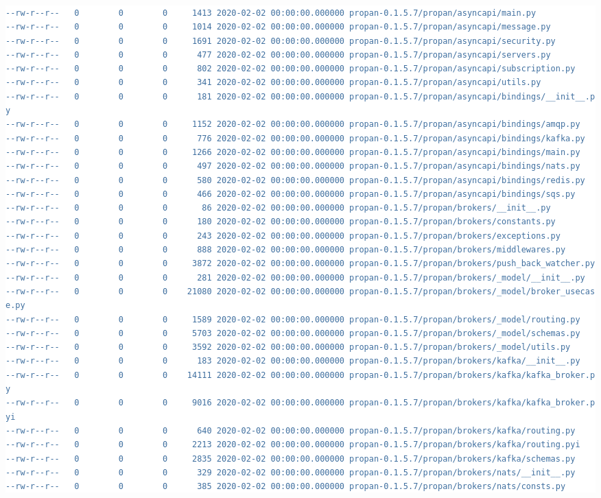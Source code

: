 ```diff
--rw-r--r--   0        0        0     1413 2020-02-02 00:00:00.000000 propan-0.1.5.7/propan/asyncapi/main.py
--rw-r--r--   0        0        0     1014 2020-02-02 00:00:00.000000 propan-0.1.5.7/propan/asyncapi/message.py
--rw-r--r--   0        0        0     1691 2020-02-02 00:00:00.000000 propan-0.1.5.7/propan/asyncapi/security.py
--rw-r--r--   0        0        0      477 2020-02-02 00:00:00.000000 propan-0.1.5.7/propan/asyncapi/servers.py
--rw-r--r--   0        0        0      802 2020-02-02 00:00:00.000000 propan-0.1.5.7/propan/asyncapi/subscription.py
--rw-r--r--   0        0        0      341 2020-02-02 00:00:00.000000 propan-0.1.5.7/propan/asyncapi/utils.py
--rw-r--r--   0        0        0      181 2020-02-02 00:00:00.000000 propan-0.1.5.7/propan/asyncapi/bindings/__init__.py
--rw-r--r--   0        0        0     1152 2020-02-02 00:00:00.000000 propan-0.1.5.7/propan/asyncapi/bindings/amqp.py
--rw-r--r--   0        0        0      776 2020-02-02 00:00:00.000000 propan-0.1.5.7/propan/asyncapi/bindings/kafka.py
--rw-r--r--   0        0        0     1266 2020-02-02 00:00:00.000000 propan-0.1.5.7/propan/asyncapi/bindings/main.py
--rw-r--r--   0        0        0      497 2020-02-02 00:00:00.000000 propan-0.1.5.7/propan/asyncapi/bindings/nats.py
--rw-r--r--   0        0        0      580 2020-02-02 00:00:00.000000 propan-0.1.5.7/propan/asyncapi/bindings/redis.py
--rw-r--r--   0        0        0      466 2020-02-02 00:00:00.000000 propan-0.1.5.7/propan/asyncapi/bindings/sqs.py
--rw-r--r--   0        0        0       86 2020-02-02 00:00:00.000000 propan-0.1.5.7/propan/brokers/__init__.py
--rw-r--r--   0        0        0      180 2020-02-02 00:00:00.000000 propan-0.1.5.7/propan/brokers/constants.py
--rw-r--r--   0        0        0      243 2020-02-02 00:00:00.000000 propan-0.1.5.7/propan/brokers/exceptions.py
--rw-r--r--   0        0        0      888 2020-02-02 00:00:00.000000 propan-0.1.5.7/propan/brokers/middlewares.py
--rw-r--r--   0        0        0     3872 2020-02-02 00:00:00.000000 propan-0.1.5.7/propan/brokers/push_back_watcher.py
--rw-r--r--   0        0        0      281 2020-02-02 00:00:00.000000 propan-0.1.5.7/propan/brokers/_model/__init__.py
--rw-r--r--   0        0        0    21080 2020-02-02 00:00:00.000000 propan-0.1.5.7/propan/brokers/_model/broker_usecase.py
--rw-r--r--   0        0        0     1589 2020-02-02 00:00:00.000000 propan-0.1.5.7/propan/brokers/_model/routing.py
--rw-r--r--   0        0        0     5703 2020-02-02 00:00:00.000000 propan-0.1.5.7/propan/brokers/_model/schemas.py
--rw-r--r--   0        0        0     3592 2020-02-02 00:00:00.000000 propan-0.1.5.7/propan/brokers/_model/utils.py
--rw-r--r--   0        0        0      183 2020-02-02 00:00:00.000000 propan-0.1.5.7/propan/brokers/kafka/__init__.py
--rw-r--r--   0        0        0    14111 2020-02-02 00:00:00.000000 propan-0.1.5.7/propan/brokers/kafka/kafka_broker.py
--rw-r--r--   0        0        0     9016 2020-02-02 00:00:00.000000 propan-0.1.5.7/propan/brokers/kafka/kafka_broker.pyi
--rw-r--r--   0        0        0      640 2020-02-02 00:00:00.000000 propan-0.1.5.7/propan/brokers/kafka/routing.py
--rw-r--r--   0        0        0     2213 2020-02-02 00:00:00.000000 propan-0.1.5.7/propan/brokers/kafka/routing.pyi
--rw-r--r--   0        0        0     2835 2020-02-02 00:00:00.000000 propan-0.1.5.7/propan/brokers/kafka/schemas.py
--rw-r--r--   0        0        0      329 2020-02-02 00:00:00.000000 propan-0.1.5.7/propan/brokers/nats/__init__.py
--rw-r--r--   0        0        0      385 2020-02-02 00:00:00.000000 propan-0.1.5.7/propan/brokers/nats/consts.py
```